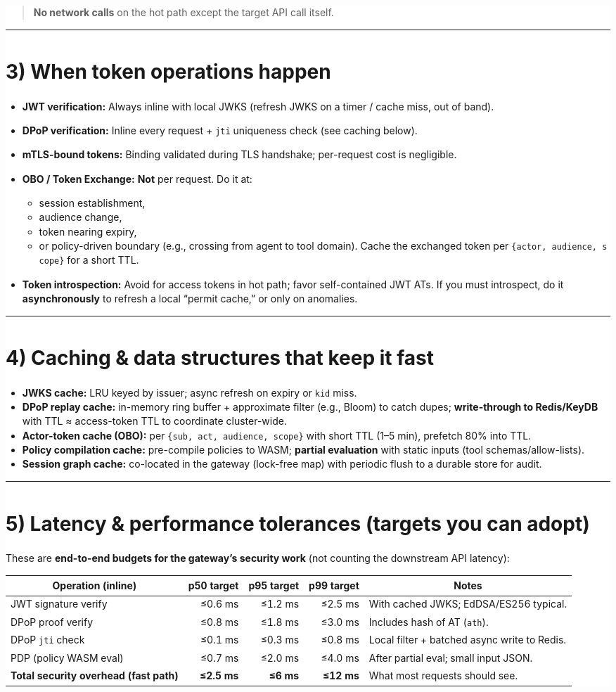 > **No network calls** on the hot path except the target API call itself.

---

# 3) When token **operations** happen

* **JWT verification:** Always inline with local JWKS (refresh JWKS on a timer / cache miss, out of band).

* **DPoP verification:** Inline every request + `jti` uniqueness check (see caching below).

* **mTLS-bound tokens:** Binding validated during TLS handshake; per-request cost is negligible.

* **OBO / Token Exchange:** **Not** per request. Do it at:

  * session establishment,
  * audience change,
  * token nearing expiry,
  * or policy-driven boundary (e.g., crossing from agent to tool domain).
    Cache the exchanged token per `{actor, audience, scope}` for a short TTL.

* **Token introspection:** Avoid for access tokens in hot path; favor self-contained JWT ATs. If you must introspect, do it **asynchronously** to refresh a local “permit cache,” or only on anomalies.

---

# 4) Caching & data structures that keep it fast

* **JWKS cache:** LRU keyed by issuer; async refresh on expiry or `kid` miss.
* **DPoP replay cache:** in-memory ring buffer + approximate filter (e.g., Bloom) to catch dupes; **write-through to Redis/KeyDB** with TTL ≈ access-token TTL to coordinate cluster-wide.
* **Actor-token cache (OBO):** per `{sub, act, audience, scope}` with short TTL (1–5 min), prefetch 80% into TTL.
* **Policy compilation cache:** pre-compile policies to WASM; **partial evaluation** with static inputs (tool schemas/allow-lists).
* **Session graph cache:** co-located in the gateway (lock-free map) with periodic flush to a durable store for audit.

---

# 5) Latency & performance **tolerances** (targets you can adopt)

These are **end-to-end budgets for the gateway’s security work** (not counting the downstream API latency):

| Operation (inline)                      |  p50 target | p95 target | p99 target | Notes                                        |
| --------------------------------------- | ----------: | ---------: | ---------: | -------------------------------------------- |
| JWT signature verify                    |     ≤0.6 ms |    ≤1.2 ms |    ≤2.5 ms | With cached JWKS; EdDSA/ES256 typical.       |
| DPoP proof verify                       |     ≤0.8 ms |    ≤1.8 ms |    ≤3.0 ms | Includes hash of AT (`ath`).                 |
| DPoP `jti` check                        |     ≤0.1 ms |    ≤0.3 ms |    ≤0.8 ms | Local filter + batched async write to Redis. |
| PDP (policy WASM eval)                  |     ≤0.7 ms |    ≤2.0 ms |    ≤4.0 ms | After partial eval; small input JSON.        |
| **Total security overhead (fast path)** | **≤2.5 ms** |  **≤6 ms** | **≤12 ms** | What most requests should see.               |
